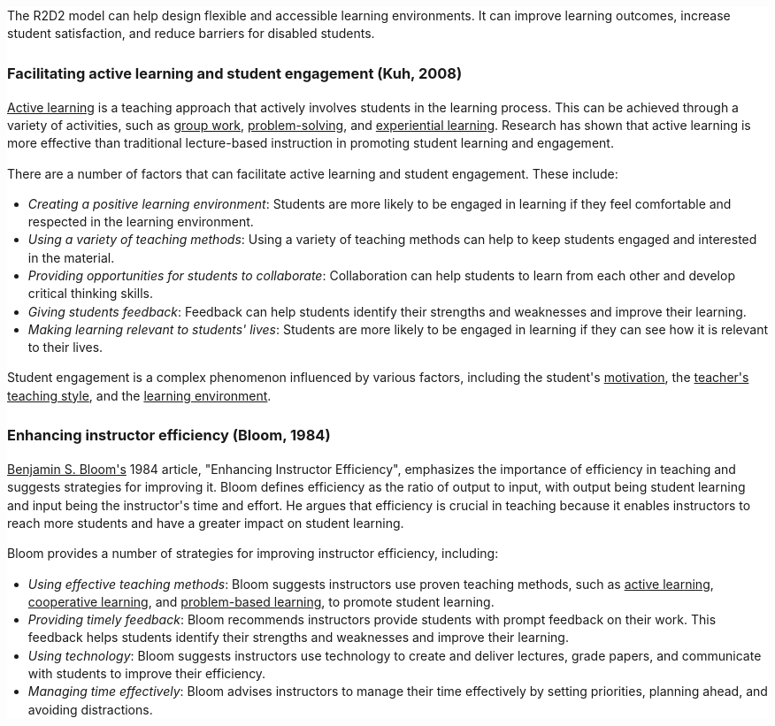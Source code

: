 The R2D2 model can help design flexible and accessible learning environments. It can improve learning outcomes, increase student satisfaction, and reduce barriers for disabled students.

### Facilitating active learning and student engagement (Kuh, 2008)

[Active learning](https://en.wikipedia.org/wiki/Active_learning) is a teaching approach that actively involves students in the learning process. This can be achieved through a variety of activities, such as [group work](https://en.wikipedia.org/wiki/Group_work), [problem-solving](https://en.wikipedia.org/wiki/Problem_solving), and [experiential learning](https://en.wikipedia.org/wiki/Experiential_learning). Research has shown that active learning is more effective than traditional lecture-based instruction in promoting student learning and engagement.

There are a number of factors that can facilitate active learning and student engagement. These include:

* _Creating a positive learning environment_: Students are more likely to be engaged in learning if they feel comfortable and respected in the learning environment.
* _Using a variety of teaching methods_: Using a variety of teaching methods can help to keep students engaged and interested in the material.
* _Providing opportunities for students to collaborate_: Collaboration can help students to learn from each other and develop critical thinking skills.
* _Giving students feedback_: Feedback can help students identify their strengths and weaknesses and improve their learning.
* _Making learning relevant to students' lives_: Students are more likely to be engaged in learning if they can see how it is relevant to their lives.

Student engagement is a complex phenomenon influenced by various factors, including the student's [motivation](https://en.wikipedia.org/wiki/Motivation), the [teacher's teaching style](https://en.wikipedia.org/wiki/Teaching_method), and the [learning environment](https://en.wikipedia.org/wiki/Learning_environment).

### Enhancing instructor efficiency (Bloom, 1984)

[Benjamin S. Bloom's](https://en.wikipedia.org/wiki/Benjamin_Bloom) 1984 article, "Enhancing Instructor Efficiency", emphasizes the importance of efficiency in teaching and suggests strategies for improving it. Bloom defines efficiency as the ratio of output to input, with output being student learning and input being the instructor's time and effort. He argues that efficiency is crucial in teaching because it enables instructors to reach more students and have a greater impact on student learning.

Bloom provides a number of strategies for improving instructor efficiency, including:

* _Using effective teaching methods_: Bloom suggests instructors use proven teaching methods, such as [active learning](https://en.wikipedia.org/wiki/Active_learning), [cooperative learning](https://en.wikipedia.org/wiki/Cooperative_learning), and [problem-based learning](https://en.wikipedia.org/wiki/Problem-based_learning), to promote student learning.
* _Providing timely feedback_: Bloom recommends instructors provide students with prompt feedback on their work. This feedback helps students identify their strengths and weaknesses and improve their learning.
* _Using technology_: Bloom suggests instructors use technology to create and deliver lectures, grade papers, and communicate with students to improve their efficiency.
* _Managing time effectively_: Bloom advises instructors to manage their time effectively by setting priorities, planning ahead, and avoiding distractions.
